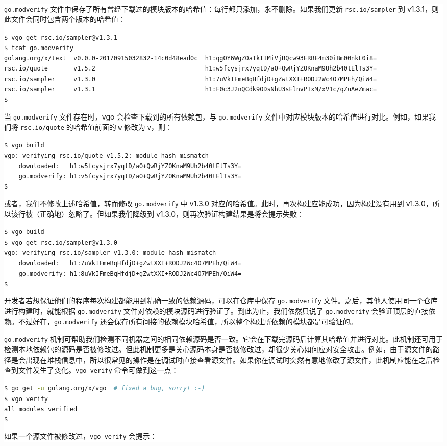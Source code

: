 `go.modverify` 文件中保存了所有曾经下载过的模块版本的哈希值：每行都只添加，永不删除。如果我们更新 `rsc.io/sampler` 到 v1.3.1，则此文件会同时包含两个版本的哈希值：

```sh
$ vgo get rsc.io/sampler@v1.3.1
$ tcat go.modverify
golang.org/x/text  v0.0.0-20170915032832-14c0d48ead0c  h1:qgOY6WgZOaTkIIMiVjBQcw93ERBE4m30iBm00nkL0i8=
rsc.io/quote       v1.5.2                              h1:w5fcysjrx7yqtD/aO+QwRjYZOKnaM9Uh2b40tElTs3Y=
rsc.io/sampler     v1.3.0                              h1:7uVkIFmeBqHfdjD+gZwtXXI+RODJ2Wc4O7MPEh/QiW4=
rsc.io/sampler     v1.3.1                              h1:F0c3J2nQCdk9ODsNhU3sElnvPIxM/xV1c/qZuAeZmac=
$ 
```

当 `go.modverify` 文件存在时，vgo 会检查下载到的所有依赖包，与 `go.modverify` 文件中对应模块版本的哈希值进行对比。例如，如果我们将 `rsc.io/quote` 的哈希值前面的 `w` 修改为 `v`，则：

```sh
$ vgo build
vgo: verifying rsc.io/quote v1.5.2: module hash mismatch
	downloaded:   h1:w5fcysjrx7yqtD/aO+QwRjYZOKnaM9Uh2b40tElTs3Y=
	go.modverify: h1:v5fcysjrx7yqtD/aO+QwRjYZOKnaM9Uh2b40tElTs3Y=
$ 
```

或者，我们不修改上述哈希值，转而修改 `go.modverify` 中 v1.3.0 对应的哈希值。此时，再次构建应能成功，因为构建没有用到 v1.3.0，所以该行被（正确地）忽略了。但如果我们降级到 v1.3.0，则再次验证构建结果是将会提示失败：

```sh
$ vgo build
$ vgo get rsc.io/sampler@v1.3.0
vgo: verifying rsc.io/sampler v1.3.0: module hash mismatch
	downloaded:   h1:7uVkIFmeBqHfdjD+gZwtXXI+RODJ2Wc4O7MPEh/QiW4=
	go.modverify: h1:8uVkIFmeBqHfdjD+gZwtXXI+RODJ2Wc4O7MPEh/QiW4=
$ 
```

开发者若想保证他们的程序每次构建都能用到精确一致的依赖源码，可以在仓库中保存 `go.modverify` 文件。之后，其他人使用同一个仓库进行构建时，就能根据 `go.modverify` 文件对依赖的模块源码进行验证了。到此为止，我们依然只说了 `go.modverify` 会验证顶层的直接依赖。不过好在，`go.modverify` 还会保存所有间接的依赖模块哈希值，所以整个构建所依赖的模块都是可验证的。

`go.modverify` 机制可帮助我们检测不同机器之间的相同依赖源码是否一致。它会在下载完源码后计算其哈希值并进行对比。此机制还可用于检测本地依赖包的源码是否被修改过。但此机制更多是关心源码本身是否被修改过，却很少关心如何应对安全攻击。例如，由于源文件的路径是会出现在堆栈信息中，所以很常见的操作是在调试时直接查看源文件。如果你在调试时突然有意地修改了源文件，此机制应能在之后检查到文件发生了变化。`vgo verify` 命令可做到这一点：

```sh
$ go get -u golang.org/x/vgo  # fixed a bug, sorry! :-)
$ vgo verify
all modules verified
$ 
```

如果一个源文件被修改过，`vgo verify` 会提示：
